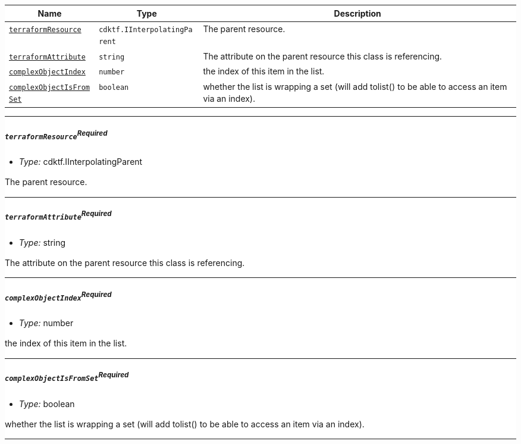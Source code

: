 | **Name** | **Type** | **Description** |
| --- | --- | --- |
| <code><a href="#rhizo-co-terraform-provider-oci.dataOciDatascienceModelDeployments.DataOciDatascienceModelDeploymentsFilterOutputReference.Initializer.parameter.terraformResource">terraformResource</a></code> | <code>cdktf.IInterpolatingParent</code> | The parent resource. |
| <code><a href="#rhizo-co-terraform-provider-oci.dataOciDatascienceModelDeployments.DataOciDatascienceModelDeploymentsFilterOutputReference.Initializer.parameter.terraformAttribute">terraformAttribute</a></code> | <code>string</code> | The attribute on the parent resource this class is referencing. |
| <code><a href="#rhizo-co-terraform-provider-oci.dataOciDatascienceModelDeployments.DataOciDatascienceModelDeploymentsFilterOutputReference.Initializer.parameter.complexObjectIndex">complexObjectIndex</a></code> | <code>number</code> | the index of this item in the list. |
| <code><a href="#rhizo-co-terraform-provider-oci.dataOciDatascienceModelDeployments.DataOciDatascienceModelDeploymentsFilterOutputReference.Initializer.parameter.complexObjectIsFromSet">complexObjectIsFromSet</a></code> | <code>boolean</code> | whether the list is wrapping a set (will add tolist() to be able to access an item via an index). |

---

##### `terraformResource`<sup>Required</sup> <a name="terraformResource" id="rhizo-co-terraform-provider-oci.dataOciDatascienceModelDeployments.DataOciDatascienceModelDeploymentsFilterOutputReference.Initializer.parameter.terraformResource"></a>

- *Type:* cdktf.IInterpolatingParent

The parent resource.

---

##### `terraformAttribute`<sup>Required</sup> <a name="terraformAttribute" id="rhizo-co-terraform-provider-oci.dataOciDatascienceModelDeployments.DataOciDatascienceModelDeploymentsFilterOutputReference.Initializer.parameter.terraformAttribute"></a>

- *Type:* string

The attribute on the parent resource this class is referencing.

---

##### `complexObjectIndex`<sup>Required</sup> <a name="complexObjectIndex" id="rhizo-co-terraform-provider-oci.dataOciDatascienceModelDeployments.DataOciDatascienceModelDeploymentsFilterOutputReference.Initializer.parameter.complexObjectIndex"></a>

- *Type:* number

the index of this item in the list.

---

##### `complexObjectIsFromSet`<sup>Required</sup> <a name="complexObjectIsFromSet" id="rhizo-co-terraform-provider-oci.dataOciDatascienceModelDeployments.DataOciDatascienceModelDeploymentsFilterOutputReference.Initializer.parameter.complexObjectIsFromSet"></a>

- *Type:* boolean

whether the list is wrapping a set (will add tolist() to be able to access an item via an index).

---